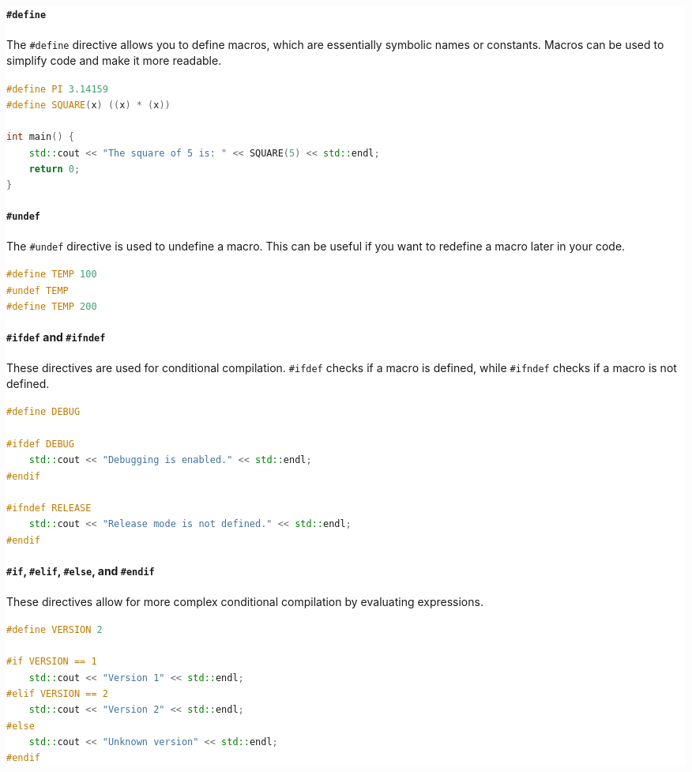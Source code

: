 #### `#define`

The `#define` directive allows you to define macros, which are essentially symbolic names or constants. Macros can be used to simplify code and make it more readable.

```cpp
#define PI 3.14159
#define SQUARE(x) ((x) * (x))

int main() {
    std::cout << "The square of 5 is: " << SQUARE(5) << std::endl;
    return 0;
}
```

#### `#undef`

The `#undef` directive is used to undefine a macro. This can be useful if you want to redefine a macro later in your code.

```cpp
#define TEMP 100
#undef TEMP
#define TEMP 200
```

#### `#ifdef` and `#ifndef`

These directives are used for conditional compilation. `#ifdef` checks if a macro is defined, while `#ifndef` checks if a macro is not defined.

```cpp
#define DEBUG

#ifdef DEBUG
    std::cout << "Debugging is enabled." << std::endl;
#endif

#ifndef RELEASE
    std::cout << "Release mode is not defined." << std::endl;
#endif
```

#### `#if`, `#elif`, `#else`, and `#endif`

These directives allow for more complex conditional compilation by evaluating expressions.

```cpp
#define VERSION 2

#if VERSION == 1
    std::cout << "Version 1" << std::endl;
#elif VERSION == 2
    std::cout << "Version 2" << std::endl;
#else
    std::cout << "Unknown version" << std::endl;
#endif
```

